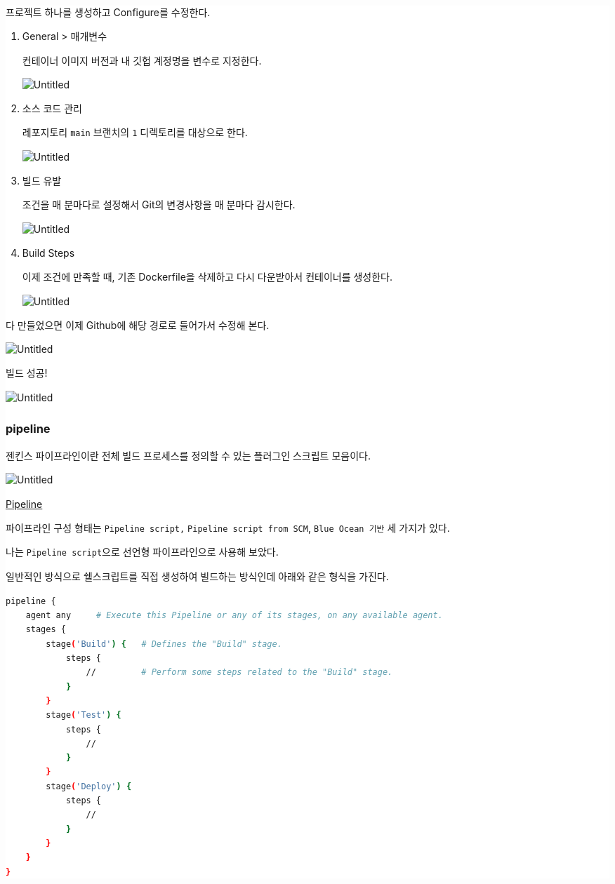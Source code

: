 프로젝트 하나를 생성하고 Configure를 수정한다.

1. General > 매개변수
    
    컨테이너 이미지 버전과 내 깃헙 계정명을 변수로 지정한다.
    
    ![Untitled](7%E1%84%8C%E1%85%AE%E1%84%8E%E1%85%A1%20-%20EKS%20CI%20CD%20Jenkins%2000e93ec5c2ca4570aae27a57507757d5/Untitled%2030.png)
    
2. 소스 코드 관리
    
    레포지토리 `main` 브랜치의 `1` 디렉토리를 대상으로 한다.
    
    ![Untitled](7%E1%84%8C%E1%85%AE%E1%84%8E%E1%85%A1%20-%20EKS%20CI%20CD%20Jenkins%2000e93ec5c2ca4570aae27a57507757d5/Untitled%2031.png)
    
3. 빌드 유발
    
    조건을 매 분마다로 설정해서 Git의 변경사항을 매 분마다 감시한다.
    
    ![Untitled](7%E1%84%8C%E1%85%AE%E1%84%8E%E1%85%A1%20-%20EKS%20CI%20CD%20Jenkins%2000e93ec5c2ca4570aae27a57507757d5/Untitled%2032.png)
    
4. Build Steps
    
    이제 조건에 만족할 때, 기존 Dockerfile을 삭제하고 다시 다운받아서 컨테이너를 생성한다.
    
    ![Untitled](7%E1%84%8C%E1%85%AE%E1%84%8E%E1%85%A1%20-%20EKS%20CI%20CD%20Jenkins%2000e93ec5c2ca4570aae27a57507757d5/Untitled%2033.png)
    

다 만들었으면 이제 Github에 해당 경로로 들어가서 수정해 본다.

![Untitled](7%E1%84%8C%E1%85%AE%E1%84%8E%E1%85%A1%20-%20EKS%20CI%20CD%20Jenkins%2000e93ec5c2ca4570aae27a57507757d5/Untitled%2034.png)

빌드 성공!

![Untitled](7%E1%84%8C%E1%85%AE%E1%84%8E%E1%85%A1%20-%20EKS%20CI%20CD%20Jenkins%2000e93ec5c2ca4570aae27a57507757d5/Untitled%2035.png)

### pipeline

젠킨스 파이프라인이란 전체 빌드 프로세스를 정의할 수 있는 플러그인 스크립트 모음이다.

![Untitled](7%E1%84%8C%E1%85%AE%E1%84%8E%E1%85%A1%20-%20EKS%20CI%20CD%20Jenkins%2000e93ec5c2ca4570aae27a57507757d5/Untitled%2036.png)

[Pipeline](https://www.jenkins.io/doc/book/pipeline/)

파이프라인 구성 형태는 `Pipeline script,` `Pipeline script from SCM`, `Blue Ocean 기반` 세 가지가 있다.

나는 `Pipeline script`으로 선언형 파이프라인으로 사용해 보았다.

일반적인 방식으로 쉘스크립트를 직접 생성하여 빌드하는 방식인데 아래와 같은 형식을 가진다.

```bash
pipeline {
    agent any     # Execute this Pipeline or any of its stages, on any available agent.
    stages {
        stage('Build') {   # Defines the "Build" stage.
            steps {
                //         # Perform some steps related to the "Build" stage.
            }
        }
        stage('Test') { 
            steps {
                // 
            }
        }
        stage('Deploy') { 
            steps {
                // 
            }
        }
    }
}
```